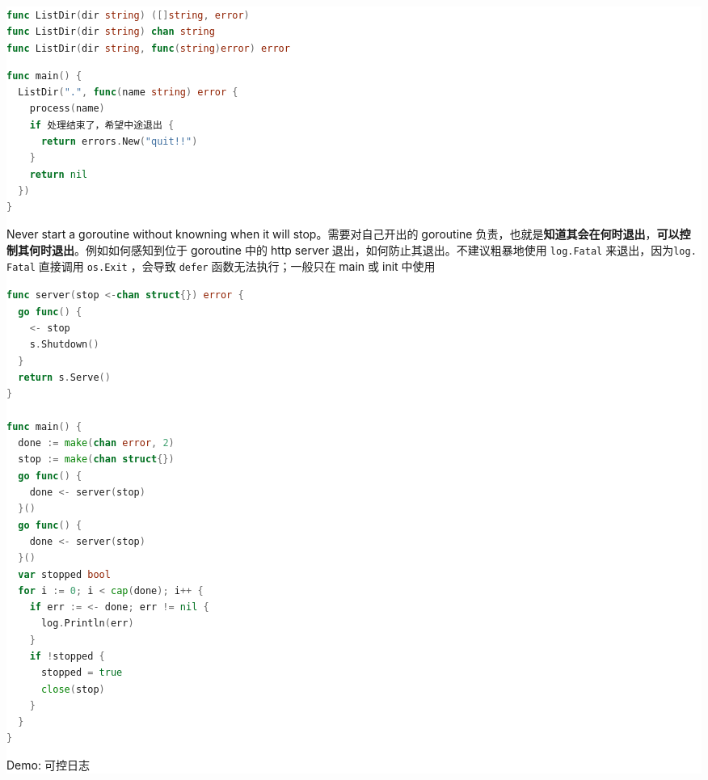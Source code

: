 ```go
func ListDir(dir string) ([]string, error)
func ListDir(dir string) chan string
func ListDir(dir string, func(string)error) error
```

```go
func main() {
  ListDir(".", func(name string) error {
    process(name)
    if 处理结束了，希望中途退出 {
      return errors.New("quit!!")
    }
    return nil
  })
}
```

Never start a goroutine without knowning when it will stop。需要对自己开出的 goroutine 负责，也就是**知道其会在何时退出**，**可以控制其何时退出**。例如如何感知到位于 goroutine 中的 http server 退出，如何防止其退出。不建议粗暴地使用 `log.Fatal` 来退出，因为`log.Fatal` 直接调用 `os.Exit` ，会导致 `defer` 函数无法执行；一般只在 main 或 init 中使用

```go
func server(stop <-chan struct{}) error {
  go func() {
    <- stop
    s.Shutdown()
  }
  return s.Serve()
}

func main() {
  done := make(chan error, 2)
  stop := make(chan struct{})
  go func() {
    done <- server(stop)
  }()
  go func() {
    done <- server(stop)
  }()
  var stopped bool
  for i := 0; i < cap(done); i++ {
    if err := <- done; err != nil {
      log.Println(err)
    }
    if !stopped {
      stopped = true
      close(stop)
    }
  }
}
```

Demo: 可控日志
